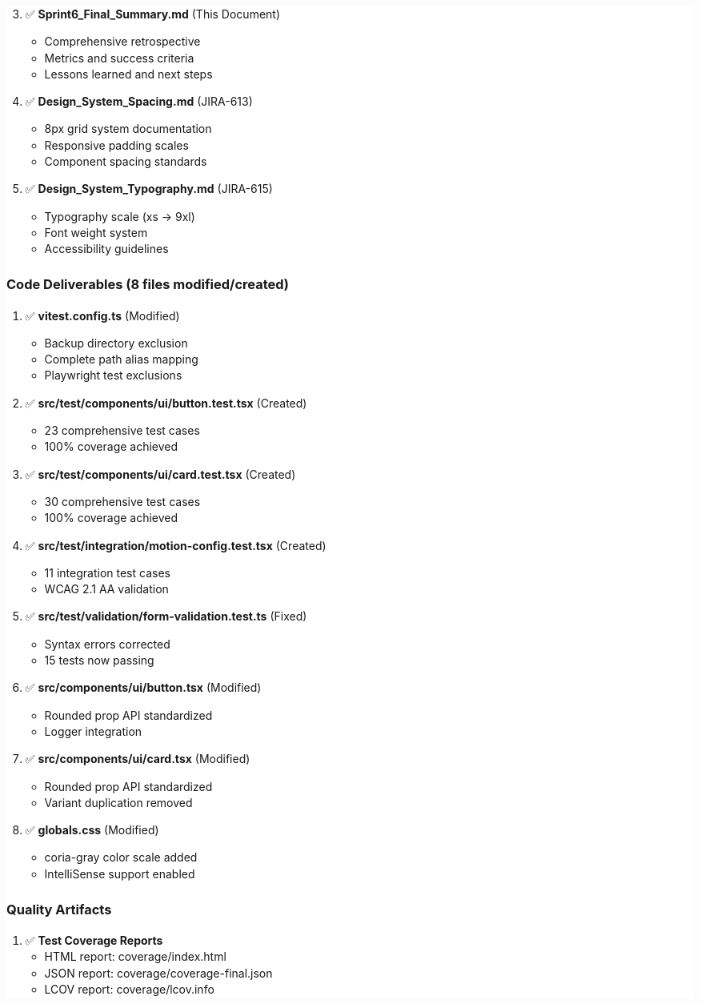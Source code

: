 3. ✅ **Sprint6_Final_Summary.md** (This Document)
   - Comprehensive retrospective
   - Metrics and success criteria
   - Lessons learned and next steps

4. ✅ **Design_System_Spacing.md** (JIRA-613)
   - 8px grid system documentation
   - Responsive padding scales
   - Component spacing standards

5. ✅ **Design_System_Typography.md** (JIRA-615)
   - Typography scale (xs → 9xl)
   - Font weight system
   - Accessibility guidelines

### Code Deliverables (8 files modified/created)

1. ✅ **vitest.config.ts** (Modified)
   - Backup directory exclusion
   - Complete path alias mapping
   - Playwright test exclusions

2. ✅ **src/test/components/ui/button.test.tsx** (Created)
   - 23 comprehensive test cases
   - 100% coverage achieved

3. ✅ **src/test/components/ui/card.test.tsx** (Created)
   - 30 comprehensive test cases
   - 100% coverage achieved

4. ✅ **src/test/integration/motion-config.test.tsx** (Created)
   - 11 integration test cases
   - WCAG 2.1 AA validation

5. ✅ **src/test/validation/form-validation.test.ts** (Fixed)
   - Syntax errors corrected
   - 15 tests now passing

6. ✅ **src/components/ui/button.tsx** (Modified)
   - Rounded prop API standardized
   - Logger integration

7. ✅ **src/components/ui/card.tsx** (Modified)
   - Rounded prop API standardized
   - Variant duplication removed

8. ✅ **globals.css** (Modified)
   - coria-gray color scale added
   - IntelliSense support enabled

### Quality Artifacts

1. ✅ **Test Coverage Reports**
   - HTML report: coverage/index.html
   - JSON report: coverage/coverage-final.json
   - LCOV report: coverage/lcov.info
